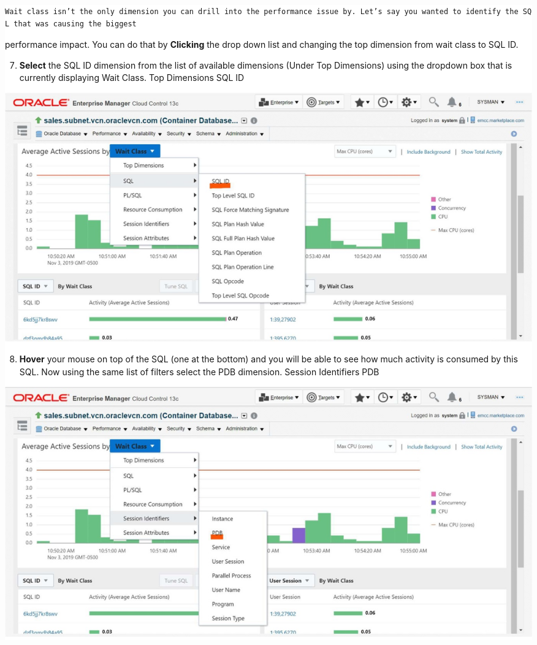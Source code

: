     Wait class isn’t the only dimension you can drill into the performance issue by. Let’s say you wanted to identify the SQL that was causing the biggest
performance impact. You can do that by **Clicking** the drop down list and changing
the top dimension from wait class to SQL ID.



7.  **Select** the SQL ID dimension from the list of available dimensions (Under Top
    Dimensions) using the dropdown box that is currently displaying Wait Class.
    Top Dimensions SQL ID

![](32b079f89c002058721d0c8a3e41f993.jpg)

8. **Hover** your mouse on top of the SQL (one at the bottom) and you will be able
to see how much activity is consumed by this SQL. Now using the same list of filters select the PDB dimension. Session
Identifiers PDB



![](95cce3b331aa85fc893b8eecc9a6c0a6.jpg)
